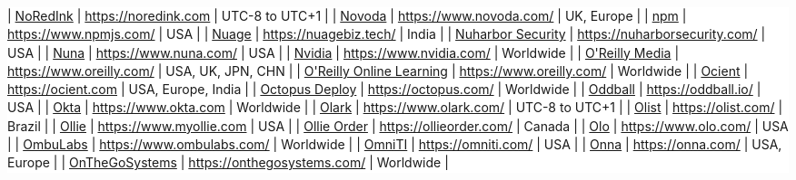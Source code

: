 | [NoRedInk](/company-profiles/noredink.md)                                                                       | https://noredink.com                                                 | UTC-8 to UTC+1                                                                 |
| [Novoda](/company-profiles/novoda.md)                                                                           | https://www.novoda.com/                                              | UK, Europe                                                                     |
| [npm](/company-profiles/npm.md)                                                                                 | https://www.npmjs.com/                                               | USA                                                                            |
| [Nuage](/company-profiles/nuage.md)                                                                             | https://nuagebiz.tech/                                               | India                                                                          |
| [Nuharbor Security](/company-profiles/nuharbor-security.md)                                                     | https://nuharborsecurity.com/                                        | USA                                                                            |
| [Nuna](/company-profiles/nuna.md)                                                                               | https://www.nuna.com/                                                | USA                                                                            |
| [Nvidia](/company-profiles/nvidia.md)                                                                           | https://www.nvidia.com/                                              | Worldwide                                                                      |
| [O&#39;Reilly Media](/company-profiles/oreilly-media.md)                                                        | https://www.oreilly.com/                                             | USA, UK, JPN, CHN                                                              |
| [O&#39;Reilly Online Learning](/company-profiles/oreilly-online-learning.md)                                    | https://www.oreilly.com/                                             | Worldwide                                                                      |
| [Ocient](/company-profiles/ocient.md)                                                                           | https://ocient.com                                                   | USA, Europe, India                                                             |
| [Octopus Deploy](/company-profiles/octopus-deploy.md)                                                           | https://octopus.com/                                                 | Worldwide                                                                      |
| [Oddball](/company-profiles/oddball.md)                                                                         | https://oddball.io/                                                  | USA                                                                            |
| [Okta](/company-profiles/okta.md)                                                                               | https://www.okta.com                                                 | Worldwide                                                                      |
| [Olark](/company-profiles/olark.md)                                                                             | https://www.olark.com/                                               | UTC-8 to UTC+1                                                                 |
| [Olist](/company-profiles/olist.md)                                                                             | https://olist.com/                                                   | Brazil                                                                         |
| [Ollie](/company-profiles/ollie.md)                                                                             | https://www.myollie.com                                              | USA                                                                            |
| [Ollie Order](/company-profiles/ollie-order.md)                                                                 | https://ollieorder.com/                                              | Canada                                                                         |
| [Olo](/company-profiles/olo.md)                                                                                 | https://www.olo.com/                                                 | USA                                                                            |
| [OmbuLabs](/company-profiles/ombu-labs.md)                                                                      | https://www.ombulabs.com/                                            | Worldwide                                                                      |
| [OmniTI](/company-profiles/omniti.md)                                                                           | https://omniti.com/                                                  | USA                                                                            |
| [Onna](/company-profiles/onna.md)                                                                               | https://onna.com/                                                    | USA, Europe                                                                    |
| [OnTheGoSystems](/company-profiles/on-the-go-systems.md)                                                        | https://onthegosystems.com/                                          | Worldwide                                                                      |